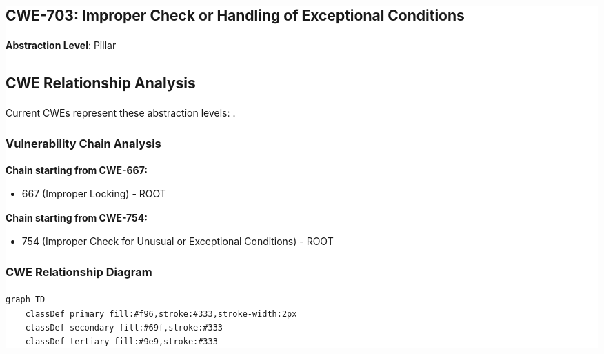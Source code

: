 ## CWE-703: Improper Check or Handling of Exceptional Conditions
**Abstraction Level**: Pillar


## CWE Relationship Analysis

Current CWEs represent these abstraction levels: .


### Vulnerability Chain Analysis

**Chain starting from CWE-667:**
- 667 (Improper Locking) - ROOT


**Chain starting from CWE-754:**
- 754 (Improper Check for Unusual or Exceptional Conditions) - ROOT



### CWE Relationship Diagram

```mermaid
graph TD
    classDef primary fill:#f96,stroke:#333,stroke-width:2px
    classDef secondary fill:#69f,stroke:#333
    classDef tertiary fill:#9e9,stroke:#333
```